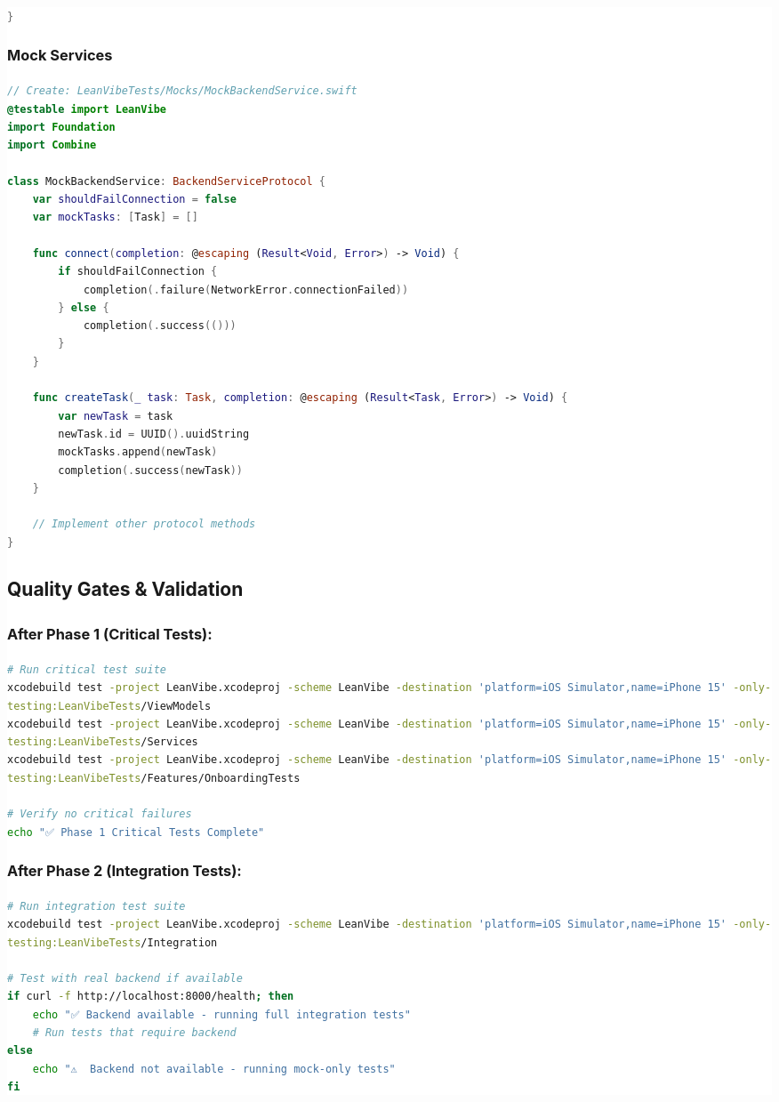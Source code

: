 ```swift
}
```

### Mock Services
```swift
// Create: LeanVibeTests/Mocks/MockBackendService.swift
@testable import LeanVibe
import Foundation
import Combine

class MockBackendService: BackendServiceProtocol {
    var shouldFailConnection = false
    var mockTasks: [Task] = []
    
    func connect(completion: @escaping (Result<Void, Error>) -> Void) {
        if shouldFailConnection {
            completion(.failure(NetworkError.connectionFailed))
        } else {
            completion(.success(()))
        }
    }
    
    func createTask(_ task: Task, completion: @escaping (Result<Task, Error>) -> Void) {
        var newTask = task
        newTask.id = UUID().uuidString
        mockTasks.append(newTask)
        completion(.success(newTask))
    }
    
    // Implement other protocol methods
}
```

## Quality Gates & Validation

### After Phase 1 (Critical Tests):
```bash
# Run critical test suite
xcodebuild test -project LeanVibe.xcodeproj -scheme LeanVibe -destination 'platform=iOS Simulator,name=iPhone 15' -only-testing:LeanVibeTests/ViewModels
xcodebuild test -project LeanVibe.xcodeproj -scheme LeanVibe -destination 'platform=iOS Simulator,name=iPhone 15' -only-testing:LeanVibeTests/Services
xcodebuild test -project LeanVibe.xcodeproj -scheme LeanVibe -destination 'platform=iOS Simulator,name=iPhone 15' -only-testing:LeanVibeTests/Features/OnboardingTests

# Verify no critical failures
echo "✅ Phase 1 Critical Tests Complete"
```

### After Phase 2 (Integration Tests):
```bash
# Run integration test suite
xcodebuild test -project LeanVibe.xcodeproj -scheme LeanVibe -destination 'platform=iOS Simulator,name=iPhone 15' -only-testing:LeanVibeTests/Integration

# Test with real backend if available
if curl -f http://localhost:8000/health; then
    echo "✅ Backend available - running full integration tests"
    # Run tests that require backend
else
    echo "⚠️  Backend not available - running mock-only tests"
fi
```